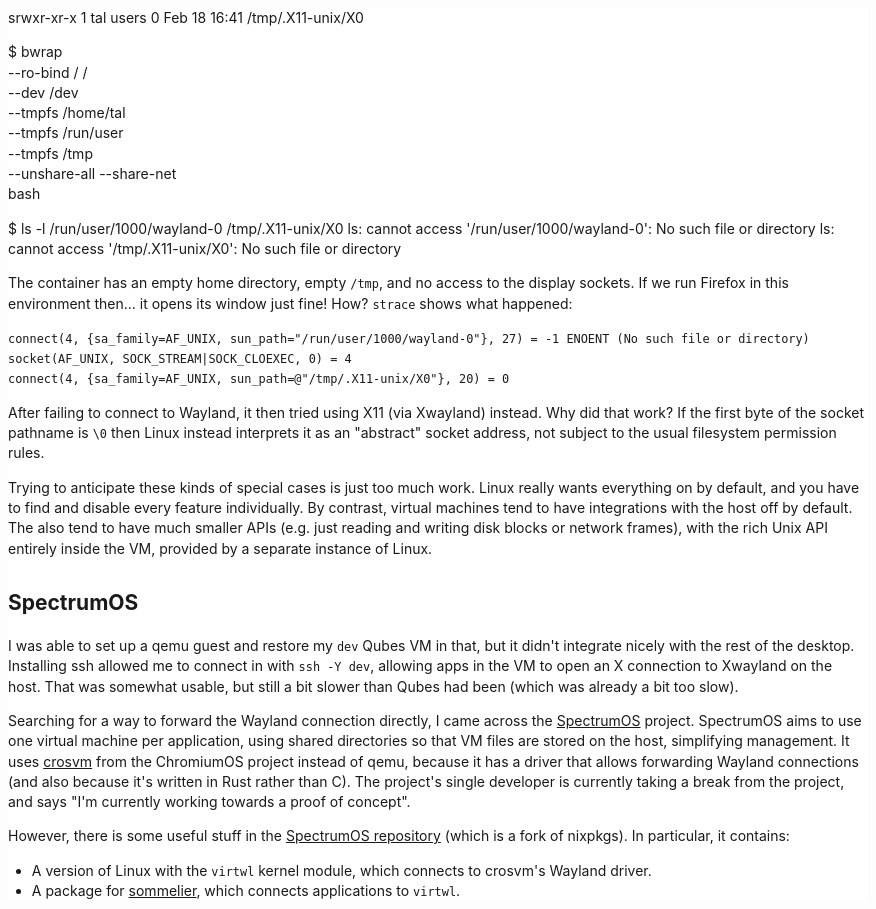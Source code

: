 srwxr-xr-x 1 tal users 0 Feb 18 16:41 /tmp/.X11-unix/X0

$ bwrap \
    --ro-bind / / \
    --dev /dev \
    --tmpfs /home/tal \
    --tmpfs /run/user \
    --tmpfs /tmp \
    --unshare-all --share-net \
    bash

$ ls -l /run/user/1000/wayland-0 /tmp/.X11-unix/X0
ls: cannot access '/run/user/1000/wayland-0': No such file or directory
ls: cannot access '/tmp/.X11-unix/X0': No such file or directory
</code></pre>
<p>The container has an empty home directory, empty <code>/tmp</code>, and no access to the display sockets.
If we run Firefox in this environment then... it opens its window just fine!
How? <code>strace</code> shows what happened:</p>
<pre><code>connect(4, {sa_family=AF_UNIX, sun_path=&quot;/run/user/1000/wayland-0&quot;}, 27) = -1 ENOENT (No such file or directory)
socket(AF_UNIX, SOCK_STREAM|SOCK_CLOEXEC, 0) = 4
connect(4, {sa_family=AF_UNIX, sun_path=@&quot;/tmp/.X11-unix/X0&quot;}, 20) = 0
</code></pre>
<p>After failing to connect to Wayland, it then tried using X11 (via Xwayland) instead. Why did that work?
If the first byte of the socket pathname is <code>\0</code> then Linux instead interprets it as an &quot;abstract&quot; socket address,
not subject to the usual filesystem permission rules.</p>
<p>Trying to anticipate these kinds of special cases is just too much work.
Linux really wants everything on by default, and you have to find and disable every feature individually.
By contrast, virtual machines tend to have integrations with the host off by default.
The also tend to have much smaller APIs (e.g. just reading and writing disk blocks or network frames),
with the rich Unix API entirely inside the VM, provided by a separate instance of Linux.</p>
<h2>SpectrumOS</h2>
<p>I was able to set up a qemu guest and restore my <code>dev</code> Qubes VM in that, but it didn't integrate nicely with the rest of the desktop.
Installing ssh allowed me to connect in with <code>ssh -Y dev</code>, allowing apps in the VM to open an X connection to Xwayland on the host.
That was somewhat usable, but still a bit slower than Qubes had been (which was already a bit too slow).</p>
<p>Searching for a way to forward the Wayland connection directly, I came across the <a href="https://spectrum-os.org/">SpectrumOS</a> project.
SpectrumOS aims to use one virtual machine per application, using shared directories so that VM files are stored on the host,
simplifying management.
It uses <a href="https://chromium.googlesource.com/chromiumos/platform/crosvm/">crosvm</a> from the ChromiumOS project instead of qemu, because it has a driver that allows forwarding Wayland connections
(and also because it's written in Rust rather than C).
The project's single developer is currently taking a break from the project, and says &quot;I'm currently working towards a proof of concept&quot;.</p>
<p>However, there is some useful stuff in the <a href="https://spectrum-os.org/git/nixpkgs/">SpectrumOS repository</a> (which is a fork of nixpkgs).
In particular, it contains:</p>
<ul>
<li>A version of Linux with the <code>virtwl</code> kernel module, which connects to crosvm's Wayland driver.
</li>
<li>A package for <a href="https://chromium.googlesource.com/chromiumos/platform2/+/refs/heads/main/vm_tools/sommelier/">sommelier</a>, which connects applications to <code>virtwl</code>.
</li>